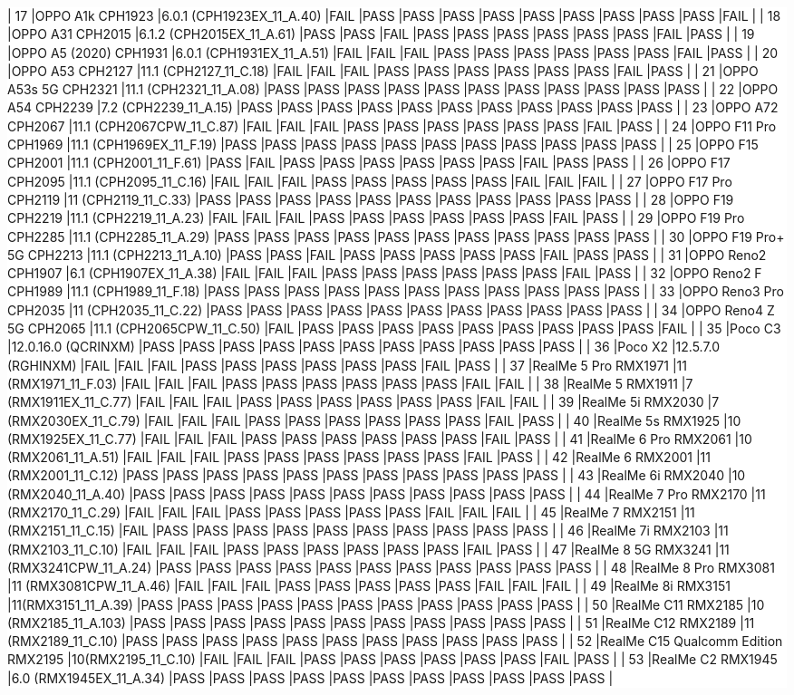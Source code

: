 | 17 |OPPO A1k CPH1923 |6.0.1 (CPH1923EX_11_A.40) |FAIL |PASS |PASS |PASS |PASS |PASS |PASS |PASS |PASS |PASS |FAIL |
| 18 |OPPO A31 CPH2015 |6.1.2 (CPH2015EX_11_A.61) |PASS |PASS |FAIL |PASS |PASS |PASS |PASS |PASS |PASS |FAIL |PASS |
| 19 |OPPO A5 (2020) CPH1931 |6.0.1 (CPH1931EX_11_A.51) |FAIL |FAIL |FAIL |PASS |PASS |PASS |PASS |PASS |PASS |FAIL |PASS |
| 20 |OPPO A53 CPH2127 |11.1 (CPH2127_11_C.18) |FAIL |FAIL |FAIL |PASS |PASS |PASS |PASS |PASS |PASS |FAIL |PASS |
| 21 |OPPO A53s 5G CPH2321 |11.1 (CPH2321_11_A.08) |PASS |PASS |PASS |PASS |PASS |PASS |PASS |PASS |PASS |PASS |PASS |
| 22 |OPPO A54 CPH2239 |7.2 (CPH2239_11_A.15) |PASS |PASS |PASS |PASS |PASS |PASS |PASS |PASS |PASS |PASS |PASS |
| 23 |OPPO A72 CPH2067 |11.1 (CPH2067CPW_11_C.87) |FAIL |FAIL |FAIL |PASS |PASS |PASS |PASS |PASS |PASS |FAIL |PASS |
| 24 |OPPO F11 Pro CPH1969 |11.1 (CPH1969EX_11_F.19) |PASS |PASS |PASS |PASS |PASS |PASS |PASS |PASS |PASS |PASS |PASS |
| 25 |OPPO F15 CPH2001 |11.1 (CPH2001_11_F.61) |PASS |FAIL |PASS |PASS |PASS |PASS |PASS |PASS |FAIL |PASS |PASS |
| 26 |OPPO F17 CPH2095 |11.1 (CPH2095_11_C.16) |FAIL |FAIL |FAIL |PASS |PASS |PASS |PASS |PASS |FAIL |FAIL |FAIL |
| 27 |OPPO F17 Pro CPH2119 |11 (CPH2119_11_C.33) |PASS |PASS |PASS |PASS |PASS |PASS |PASS |PASS |PASS |PASS |PASS |
| 28 |OPPO F19 CPH2219 |11.1 (CPH2219_11_A.23) |FAIL |FAIL |FAIL |PASS |PASS |PASS |PASS |PASS |PASS |FAIL |PASS |
| 29 |OPPO F19 Pro CPH2285 |11.1 (CPH2285_11_A.29) |PASS |PASS |PASS |PASS |PASS |PASS |PASS |PASS |PASS |PASS |PASS |
| 30 |OPPO F19 Pro+ 5G CPH2213 |11.1 (CPH2213_11_A.10) |PASS |PASS |FAIL |PASS |PASS |PASS |PASS |PASS |FAIL |PASS |PASS |
| 31 |OPPO Reno2 CPH1907 |6.1 (CPH1907EX_11_A.38) |FAIL |FAIL |FAIL |PASS |PASS |PASS |PASS |PASS |PASS |FAIL |PASS |
| 32 |OPPO Reno2 F CPH1989 |11.1 (CPH1989_11_F.18) |PASS |PASS |PASS |PASS |PASS |PASS |PASS |PASS |PASS |PASS |PASS |
| 33 |OPPO Reno3 Pro CPH2035 |11 (CPH2035_11_C.22) |PASS |PASS |PASS |PASS |PASS |PASS |PASS |PASS |PASS |PASS |PASS |
| 34 |OPPO Reno4 Z 5G CPH2065 |11.1 (CPH2065CPW_11_C.50) |FAIL |PASS |PASS |PASS |PASS |PASS |PASS |PASS |PASS |PASS |FAIL |
| 35 |Poco C3 |12.0.16.0 (QCRINXM) |PASS |PASS |PASS |PASS |PASS |PASS |PASS |PASS |PASS |PASS |PASS |
| 36 |Poco X2 |12.5.7.0 (RGHINXM) |FAIL |FAIL |FAIL |PASS |PASS |PASS |PASS |PASS |PASS |FAIL |PASS |
| 37 |RealMe 5 Pro RMX1971 |11 (RMX1971_11_F.03) |FAIL |FAIL |FAIL |PASS |PASS |PASS |PASS |PASS |PASS |FAIL |FAIL |
| 38 |RealMe 5 RMX1911 |7 (RMX1911EX_11_C.77) |FAIL |FAIL |FAIL |PASS |PASS |PASS |PASS |PASS |PASS |FAIL |FAIL |
| 39 |RealMe 5i RMX2030 |7 (RMX2030EX_11_C.79) |FAIL |FAIL |FAIL |PASS |PASS |PASS |PASS |PASS |PASS |FAIL |PASS |
| 40 |RealMe 5s RMX1925 |10 (RMX1925EX_11_C.77) |FAIL |FAIL |FAIL |PASS |PASS |PASS |PASS |PASS |PASS |FAIL |PASS |
| 41 |RealMe 6 Pro RMX2061 |10 (RMX2061_11_A.51) |FAIL |FAIL |FAIL |PASS |PASS |PASS |PASS |PASS |PASS |FAIL |PASS |
| 42 |RealMe 6 RMX2001 |11 (RMX2001_11_C.12) |PASS |PASS |PASS |PASS |PASS |PASS |PASS |PASS |PASS |PASS |PASS |
| 43 |RealMe 6i RMX2040 |10 (RMX2040_11_A.40) |PASS |PASS |PASS |PASS |PASS |PASS |PASS |PASS |PASS |PASS |PASS |
| 44 |RealMe 7 Pro RMX2170 |11 (RMX2170_11_C.29) |FAIL |FAIL |FAIL |PASS |PASS |PASS |PASS |PASS |FAIL |FAIL |FAIL |
| 45 |RealMe 7 RMX2151 |11 (RMX2151_11_C.15) |FAIL |PASS |PASS |PASS |PASS |PASS |PASS |PASS |PASS |PASS |PASS |
| 46 |RealMe 7i RMX2103 |11 (RMX2103_11_C.10) |FAIL |FAIL |FAIL |PASS |PASS |PASS |PASS |PASS |PASS |FAIL |PASS |
| 47 |RealMe 8 5G RMX3241 |11 (RMX3241CPW_11_A.24) |PASS |PASS |PASS |PASS |PASS |PASS |PASS |PASS |PASS |PASS |PASS |
| 48 |RealMe 8 Pro RMX3081 |11 (RMX3081CPW_11_A.46) |FAIL |FAIL |FAIL |PASS |PASS |PASS |PASS |PASS |FAIL |FAIL |FAIL |
| 49 |RealMe 8i RMX3151 |11(RMX3151_11_A.39) |PASS |PASS |PASS |PASS |PASS |PASS |PASS |PASS |PASS |PASS |PASS |
| 50 |RealMe C11 RMX2185 |10 (RMX2185_11_A.103) |PASS |PASS |PASS |PASS |PASS |PASS |PASS |PASS |PASS |PASS |PASS |
| 51 |RealMe C12 RMX2189 |11 (RMX2189_11_C.10) |PASS |PASS |PASS |PASS |PASS |PASS |PASS |PASS |PASS |PASS |PASS |
| 52 |RealMe C15 Qualcomm Edition RMX2195 |10(RMX2195_11_C.10) |FAIL |FAIL |FAIL |PASS |PASS |PASS |PASS |PASS |PASS |FAIL |PASS |
| 53 |RealMe C2 RMX1945 |6.0 (RMX1945EX_11_A.34) |PASS |PASS |PASS |PASS |PASS |PASS |PASS |PASS |PASS |PASS |PASS |